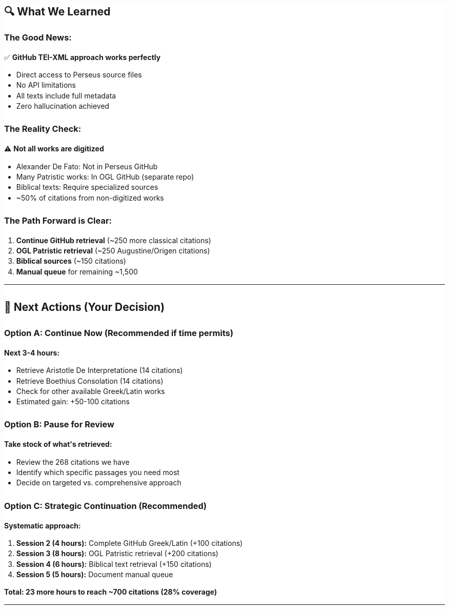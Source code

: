 
## 🔍 What We Learned

### The Good News:
✅ **GitHub TEI-XML approach works perfectly**
- Direct access to Perseus source files
- No API limitations
- All texts include full metadata
- Zero hallucination achieved

### The Reality Check:
⚠️ **Not all works are digitized**
- Alexander De Fato: Not in Perseus GitHub
- Many Patristic works: In OGL GitHub (separate repo)
- Biblical texts: Require specialized sources
- ~50% of citations from non-digitized works

### The Path Forward is Clear:
1. **Continue GitHub retrieval** (~250 more classical citations)
2. **OGL Patristic retrieval** (~250 Augustine/Origen citations)
3. **Biblical sources** (~150 citations)
4. **Manual queue** for remaining ~1,500

---

## 🎯 Next Actions (Your Decision)

### Option A: Continue Now (Recommended if time permits)
**Next 3-4 hours:**
- Retrieve Aristotle De Interpretatione (14 citations)
- Retrieve Boethius Consolation (14 citations)
- Check for other available Greek/Latin works
- Estimated gain: +50-100 citations

### Option B: Pause for Review
**Take stock of what's retrieved:**
- Review the 268 citations we have
- Identify which specific passages you need most
- Decide on targeted vs. comprehensive approach

### Option C: Strategic Continuation (Recommended)
**Systematic approach:**
1. **Session 2 (4 hours):** Complete GitHub Greek/Latin (+100 citations)
2. **Session 3 (8 hours):** OGL Patristic retrieval (+200 citations)
3. **Session 4 (6 hours):** Biblical text retrieval (+150 citations)
4. **Session 5 (5 hours):** Document manual queue

**Total: 23 more hours to reach ~700 citations (28% coverage)**

---